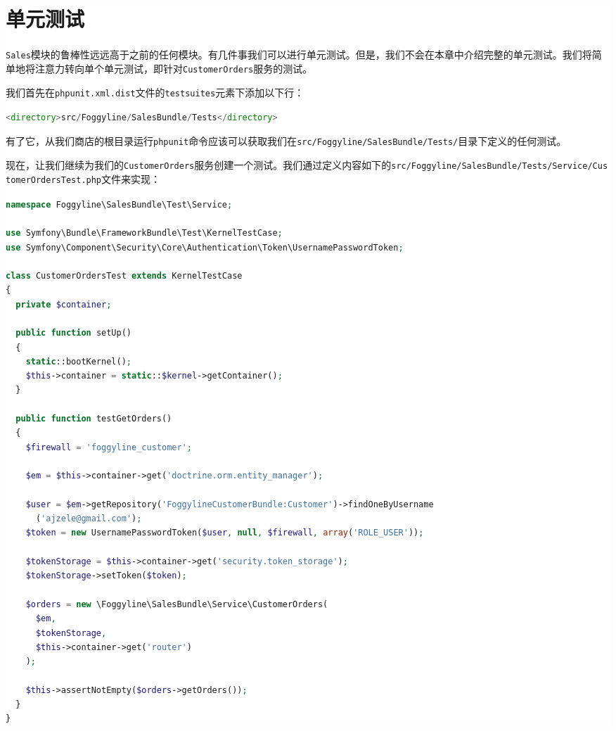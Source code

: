 # 单元测试

`Sales`模块的鲁棒性远远高于之前的任何模块。有几件事我们可以进行单元测试。但是，我们不会在本章中介绍完整的单元测试。我们将简单地将注意力转向单个单元测试，即针对`CustomerOrders`服务的测试。

我们首先在`phpunit.xml.dist`文件的`testsuites`元素下添加以下行：

```php
<directory>src/Foggyline/SalesBundle/Tests</directory>
```

有了它，从我们商店的根目录运行`phpunit`命令应该可以获取我们在`src/Foggyline/SalesBundle/Tests/`目录下定义的任何测试。

现在，让我们继续为我们的`CustomerOrders`服务创建一个测试。我们通过定义内容如下的`src/Foggyline/SalesBundle/Tests/Service/CustomerOrdersTest.php`文件来实现：

```php
namespace Foggyline\SalesBundle\Test\Service;

use Symfony\Bundle\FrameworkBundle\Test\KernelTestCase;
use Symfony\Component\Security\Core\Authentication\Token\UsernamePasswordToken;

class CustomerOrdersTest extends KernelTestCase
{
  private $container;

  public function setUp()
  {
    static::bootKernel();
    $this->container = static::$kernel->getContainer();
  }

  public function testGetOrders()
  {
    $firewall = 'foggyline_customer';

    $em = $this->container->get('doctrine.orm.entity_manager');

    $user = $em->getRepository('FoggylineCustomerBundle:Customer')->findOneByUsername
      ('ajzele@gmail.com');
    $token = new UsernamePasswordToken($user, null, $firewall, array('ROLE_USER'));

    $tokenStorage = $this->container->get('security.token_storage');
    $tokenStorage->setToken($token);

    $orders = new \Foggyline\SalesBundle\Service\CustomerOrders(
      $em,
      $tokenStorage,
      $this->container->get('router')
    );

    $this->assertNotEmpty($orders->getOrders());
  }
}
```

